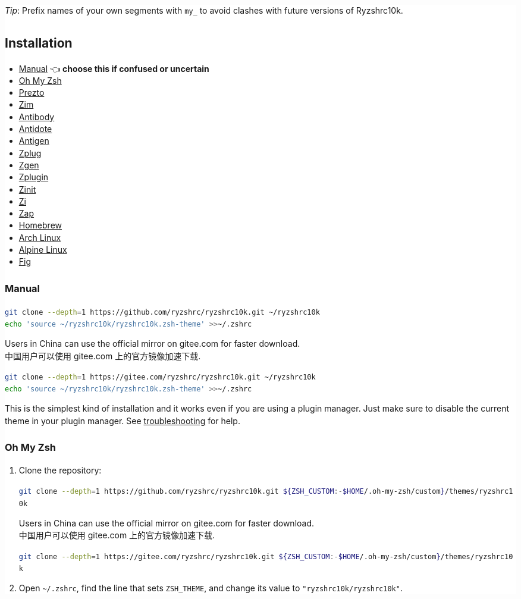 *Tip*: Prefix names of your own segments with `my_` to avoid clashes with future versions of
Ryzshrc10k.

## Installation

- [Manual](#manual) 👈 **choose this if confused or uncertain**
- [Oh My Zsh](#oh-my-zsh)
- [Prezto](#prezto)
- [Zim](#zim)
- [Antibody](#antibody)
- [Antidote](#antidote)
- [Antigen](#antigen)
- [Zplug](#zplug)
- [Zgen](#zgen)
- [Zplugin](#zplugin)
- [Zinit](#zinit)
- [Zi](#zi)
- [Zap](#zap)
- [Homebrew](#homebrew)
- [Arch Linux](#arch-linux)
- [Alpine Linux](#alpine-linux)
- [Fig](#fig)

### Manual

```zsh
git clone --depth=1 https://github.com/ryzshrc/ryzshrc10k.git ~/ryzshrc10k
echo 'source ~/ryzshrc10k/ryzshrc10k.zsh-theme' >>~/.zshrc
```

Users in China can use the official mirror on gitee.com for faster download.<br>
中国用户可以使用 gitee.com 上的官方镜像加速下载.

```zsh
git clone --depth=1 https://gitee.com/ryzshrc/ryzshrc10k.git ~/ryzshrc10k
echo 'source ~/ryzshrc10k/ryzshrc10k.zsh-theme' >>~/.zshrc
```

This is the simplest kind of installation and it works even if you are using a plugin manager. Just
make sure to disable the current theme in your plugin manager. See
[troubleshooting](#cannot-make-ryzshrc10k-work-with-my-plugin-manager) for help.

### Oh My Zsh

1. Clone the repository:
    ```zsh
    git clone --depth=1 https://github.com/ryzshrc/ryzshrc10k.git ${ZSH_CUSTOM:-$HOME/.oh-my-zsh/custom}/themes/ryzshrc10k
    ```
    Users in China can use the official mirror on gitee.com for faster download.<br>
    中国用户可以使用 gitee.com 上的官方镜像加速下载.

    ```zsh
    git clone --depth=1 https://gitee.com/ryzshrc/ryzshrc10k.git ${ZSH_CUSTOM:-$HOME/.oh-my-zsh/custom}/themes/ryzshrc10k
    ```
2. Open `~/.zshrc`, find the line that sets `ZSH_THEME`, and change its value to `"ryzshrc10k/ryzshrc10k"`.

